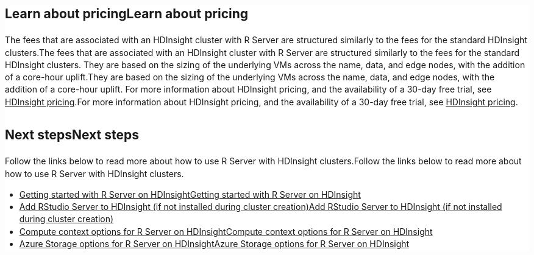 ## <a name="learn-about-pricing"></a><span data-ttu-id="725ce-187">Learn about pricing</span><span class="sxs-lookup"><span data-stu-id="725ce-187">Learn about pricing</span></span>
<span data-ttu-id="725ce-188">The fees that are associated with an HDInsight cluster with R Server are structured similarly to the fees for the standard HDInsight clusters.</span><span class="sxs-lookup"><span data-stu-id="725ce-188">The fees that are associated with an HDInsight cluster with R Server are structured similarly to the fees for the standard HDInsight clusters.</span></span> <span data-ttu-id="725ce-189">They are based on the sizing of the underlying VMs across the name, data, and edge nodes, with the addition of a core-hour uplift.</span><span class="sxs-lookup"><span data-stu-id="725ce-189">They are based on the sizing of the underlying VMs across the name, data, and edge nodes, with the addition of a core-hour uplift.</span></span> <span data-ttu-id="725ce-190">For more information about HDInsight pricing, and the availability of a 30-day free trial, see [HDInsight pricing](https://azure.microsoft.com/pricing/details/hdinsight/).</span><span class="sxs-lookup"><span data-stu-id="725ce-190">For more information about HDInsight pricing, and the availability of a 30-day free trial, see [HDInsight pricing](https://azure.microsoft.com/pricing/details/hdinsight/).</span></span>

## <a name="next-steps"></a><span data-ttu-id="725ce-191">Next steps</span><span class="sxs-lookup"><span data-stu-id="725ce-191">Next steps</span></span>
<span data-ttu-id="725ce-192">Follow the links below to read more about how to use R Server with HDInsight clusters.</span><span class="sxs-lookup"><span data-stu-id="725ce-192">Follow the links below to read more about how to use R Server with HDInsight clusters.</span></span>

* [<span data-ttu-id="725ce-193">Getting started with R Server on HDInsight</span><span class="sxs-lookup"><span data-stu-id="725ce-193">Getting started with R Server on HDInsight</span></span>](hdinsight-hadoop-r-server-get-started.md)
* [<span data-ttu-id="725ce-194">Add RStudio Server to HDInsight (if not installed during cluster creation)</span><span class="sxs-lookup"><span data-stu-id="725ce-194">Add RStudio Server to HDInsight (if not installed during cluster creation)</span></span>](hdinsight-hadoop-r-server-install-r-studio.md)
* [<span data-ttu-id="725ce-195">Compute context options for R Server on HDInsight</span><span class="sxs-lookup"><span data-stu-id="725ce-195">Compute context options for R Server on HDInsight</span></span>](hdinsight-hadoop-r-server-compute-contexts.md)
* [<span data-ttu-id="725ce-196">Azure Storage options for R Server on HDInsight</span><span class="sxs-lookup"><span data-stu-id="725ce-196">Azure Storage options for R Server on HDInsight</span></span>](hdinsight-hadoop-r-server-storage.md)
